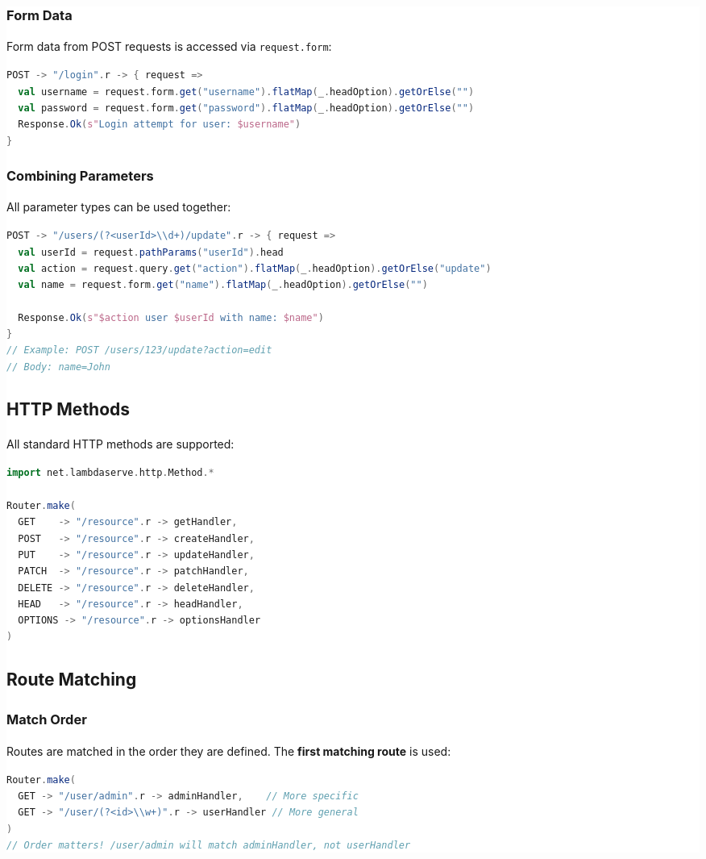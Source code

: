 ### Form Data

Form data from POST requests is accessed via `request.form`:

```scala
POST -> "/login".r -> { request =>
  val username = request.form.get("username").flatMap(_.headOption).getOrElse("")
  val password = request.form.get("password").flatMap(_.headOption).getOrElse("")
  Response.Ok(s"Login attempt for user: $username")
}
```

### Combining Parameters

All parameter types can be used together:

```scala
POST -> "/users/(?<userId>\\d+)/update".r -> { request =>
  val userId = request.pathParams("userId").head
  val action = request.query.get("action").flatMap(_.headOption).getOrElse("update")
  val name = request.form.get("name").flatMap(_.headOption).getOrElse("")

  Response.Ok(s"$action user $userId with name: $name")
}
// Example: POST /users/123/update?action=edit
// Body: name=John
```

## HTTP Methods

All standard HTTP methods are supported:

```scala
import net.lambdaserve.http.Method.*

Router.make(
  GET    -> "/resource".r -> getHandler,
  POST   -> "/resource".r -> createHandler,
  PUT    -> "/resource".r -> updateHandler,
  PATCH  -> "/resource".r -> patchHandler,
  DELETE -> "/resource".r -> deleteHandler,
  HEAD   -> "/resource".r -> headHandler,
  OPTIONS -> "/resource".r -> optionsHandler
)
```

## Route Matching

### Match Order

Routes are matched in the order they are defined. The **first matching route** is used:

```scala
Router.make(
  GET -> "/user/admin".r -> adminHandler,    // More specific
  GET -> "/user/(?<id>\\w+)".r -> userHandler // More general
)
// Order matters! /user/admin will match adminHandler, not userHandler
```
